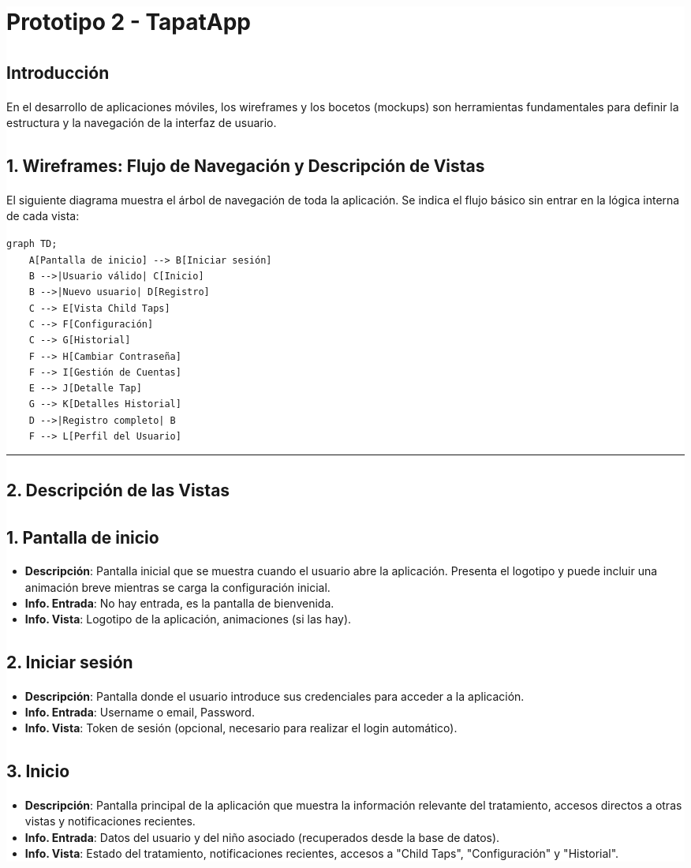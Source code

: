 # Prototipo 2 - TapatApp

## Introducción
En el desarrollo de aplicaciones móviles, los wireframes y los bocetos (mockups) son herramientas fundamentales para definir la estructura y la navegación de la interfaz de usuario.

## 1. Wireframes: Flujo de Navegación y Descripción de Vistas
El siguiente diagrama muestra el árbol de navegación de toda la aplicación. Se indica el flujo básico sin entrar en la lógica interna de cada vista:

```mermaid
graph TD;
    A[Pantalla de inicio] --> B[Iniciar sesión]
    B -->|Usuario válido| C[Inicio]
    B -->|Nuevo usuario| D[Registro]
    C --> E[Vista Child Taps]
    C --> F[Configuración]
    C --> G[Historial]
    F --> H[Cambiar Contraseña]
    F --> I[Gestión de Cuentas]
    E --> J[Detalle Tap]
    G --> K[Detalles Historial]
    D -->|Registro completo| B
    F --> L[Perfil del Usuario]
```

---

## 2. Descripción de las Vistas

## 1. Pantalla de inicio
- **Descripción**: Pantalla inicial que se muestra cuando el usuario abre la aplicación. Presenta el logotipo y puede incluir una animación breve mientras se carga la configuración inicial.
- **Info. Entrada**: No hay entrada, es la pantalla de bienvenida.
- **Info. Vista**: Logotipo de la aplicación, animaciones (si las hay).

## 2. Iniciar sesión
- **Descripción**: Pantalla donde el usuario introduce sus credenciales para acceder a la aplicación.
- **Info. Entrada**: Username o email, Password.
- **Info. Vista**: Token de sesión (opcional, necesario para realizar el login automático).

## 3. Inicio
- **Descripción**: Pantalla principal de la aplicación que muestra la información relevante del tratamiento, accesos directos a otras vistas y notificaciones recientes.
- **Info. Entrada**: Datos del usuario y del niño asociado (recuperados desde la base de datos).
- **Info. Vista**: Estado del tratamiento, notificaciones recientes, accesos a "Child Taps", "Configuración" y "Historial".
